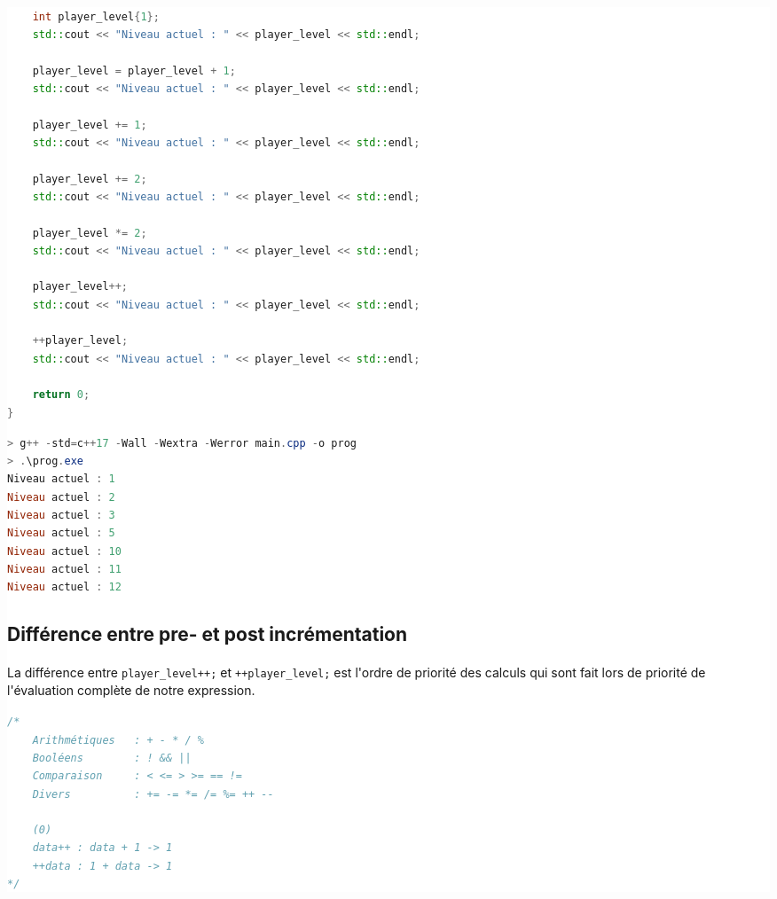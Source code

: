 ```cpp
    int player_level{1};
    std::cout << "Niveau actuel : " << player_level << std::endl;

    player_level = player_level + 1;
    std::cout << "Niveau actuel : " << player_level << std::endl;

    player_level += 1;
    std::cout << "Niveau actuel : " << player_level << std::endl;

    player_level += 2;
    std::cout << "Niveau actuel : " << player_level << std::endl;

    player_level *= 2;
    std::cout << "Niveau actuel : " << player_level << std::endl;

    player_level++;
    std::cout << "Niveau actuel : " << player_level << std::endl;

    ++player_level;
    std::cout << "Niveau actuel : " << player_level << std::endl;

    return 0;
}
```
```powershell
> g++ -std=c++17 -Wall -Wextra -Werror main.cpp -o prog     
> .\prog.exe  
Niveau actuel : 1
Niveau actuel : 2
Niveau actuel : 3
Niveau actuel : 5
Niveau actuel : 10
Niveau actuel : 11
Niveau actuel : 12
```

## Différence entre pre- et post incrémentation

La différence entre `player_level++;` et `++player_level;` est l'ordre de priorité des calculs qui sont fait lors de priorité de l'évaluation complète de notre expression.

```cpp
/*
    Arithmétiques   : + - * / %
    Booléens        : ! && ||
    Comparaison     : < <= > >= == !=
    Divers          : += -= *= /= %= ++ --

    (0)
    data++ : data + 1 -> 1
    ++data : 1 + data -> 1
*/
```
